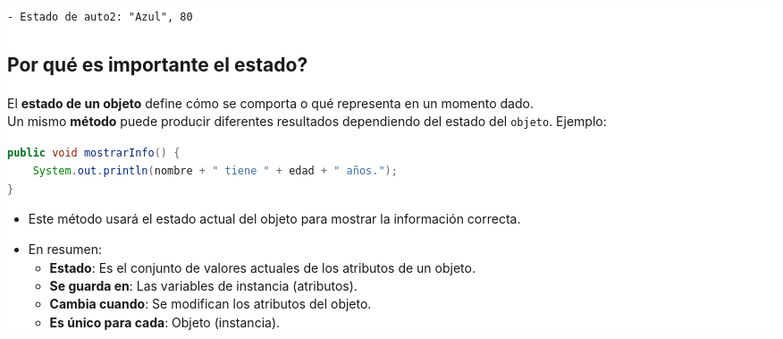     - Estado de auto2: "Azul", 80  

Por qué es importante el estado?  
--------------------------------  
El **estado de un objeto** define cómo se comporta o qué representa en un momento dado.  
Un mismo **método** puede producir diferentes resultados dependiendo del estado del `objeto`.
 Ejemplo:  
~~~java
public void mostrarInfo() {
    System.out.println(nombre + " tiene " + edad + " años.");
}
~~~  
+ Este método usará el estado actual del objeto para mostrar la información correcta.

* En resumen:  
    - **Estado**: Es el conjunto de valores actuales de los atributos de un objeto.  
    - **Se guarda en**: Las variables de instancia (atributos).  
    - **Cambia cuando**: Se modifican los atributos del objeto.  
    - **Es único para cada**: Objeto (instancia).  
